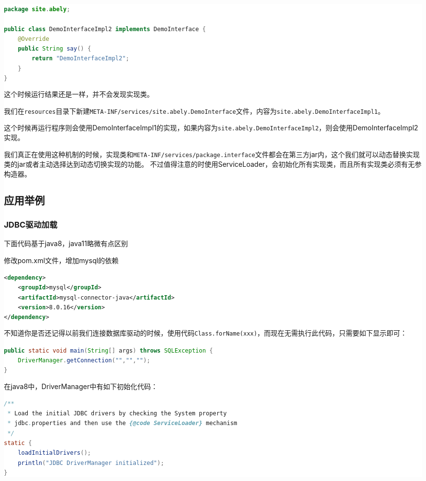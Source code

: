 ```java
package site.abely;

public class DemoInterfaceImpl2 implements DemoInterface {
    @Override
    public String say() {
        return "DemoInterfaceImpl2";
    }
}
```

这个时候运行结果还是一样，并不会发现实现类。

我们在`resources`目录下新建`META-INF/services/site.abely.DemoInterface`文件，内容为`site.abely.DemoInterfaceImpl1`。

这个时候再运行程序则会使用DemoInterfaceImpl1的实现，如果内容为`site.abely.DemoInterfaceImpl2`，则会使用DemoInterfaceImpl2实现。

我们真正在使用这种机制的时候，实现类和`META-INF/services/package.interface`文件都会在第三方jar内，这个我们就可以动态替换实现类的jar或者主动选择达到动态切换实现的功能。
不过值得注意的时使用ServiceLoader，会初始化所有实现类，而且所有实现类必须有无参构造器。

## 应用举例
### JDBC驱动加载

下面代码基于java8，java11略微有点区别

修改pom.xml文件，增加mysql的依赖

```xml
<dependency>
	<groupId>mysql</groupId>
	<artifactId>mysql-connector-java</artifactId>
	<version>8.0.16</version>
</dependency>
```

不知道你是否还记得以前我们连接数据库驱动的时候，使用代码`Class.forName(xxx)`，而现在无需执行此代码，只需要如下显示即可：

```java
public static void main(String[] args) throws SQLException {
	DriverManager.getConnection("","","");
}
```

在java8中，DriverManager中有如下初始化代码：

```java
/**
 * Load the initial JDBC drivers by checking the System property
 * jdbc.properties and then use the {@code ServiceLoader} mechanism
 */
static {
	loadInitialDrivers();
	println("JDBC DriverManager initialized");
}
```
